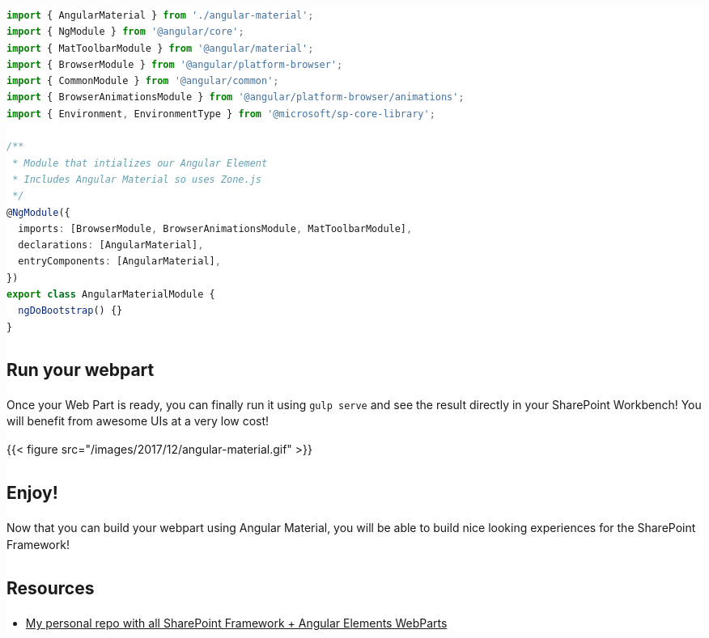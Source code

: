 ```typescript
import { AngularMaterial } from './angular-material';
import { NgModule } from '@angular/core';
import { MatToolbarModule } from '@angular/material';
import { BrowserModule } from '@angular/platform-browser';
import { CommonModule } from '@angular/common';
import { BrowserAnimationsModule } from '@angular/platform-browser/animations';
import { Environment, EnvironmentType } from '@microsoft/sp-core-library';

/**
 * Module that intializes our Angular Element
 * Includes Angular Material so uses Zone.js
 */
@NgModule({
  imports: [BrowserModule, BrowserAnimationsModule, MatToolbarModule],
  declarations: [AngularMaterial],
  entryComponents: [AngularMaterial],
})
export class AngularMaterialModule {
  ngDoBootstrap() {}
}
```

## Run your webpart

Once your Web Part is ready, you can finally run it using `gulp serve` and see the result directly in your SharePoint
Workbench! You will benefit from awesome UIs at a very low cost!

{{< figure src="/images/2017/12/angular-material.gif" >}}

## Enjoy!

Now that you can build your webpart using Angular Material, you will be able to build nice looking experiences for the
SharePoint Framework!

## Resources

- [My personal repo with all SharePoint Framework + Angular Elements WebParts](https://github.com/sebastienlevert/spfx-ng-webparts/tree/master/spfx-ng-mock-data)
